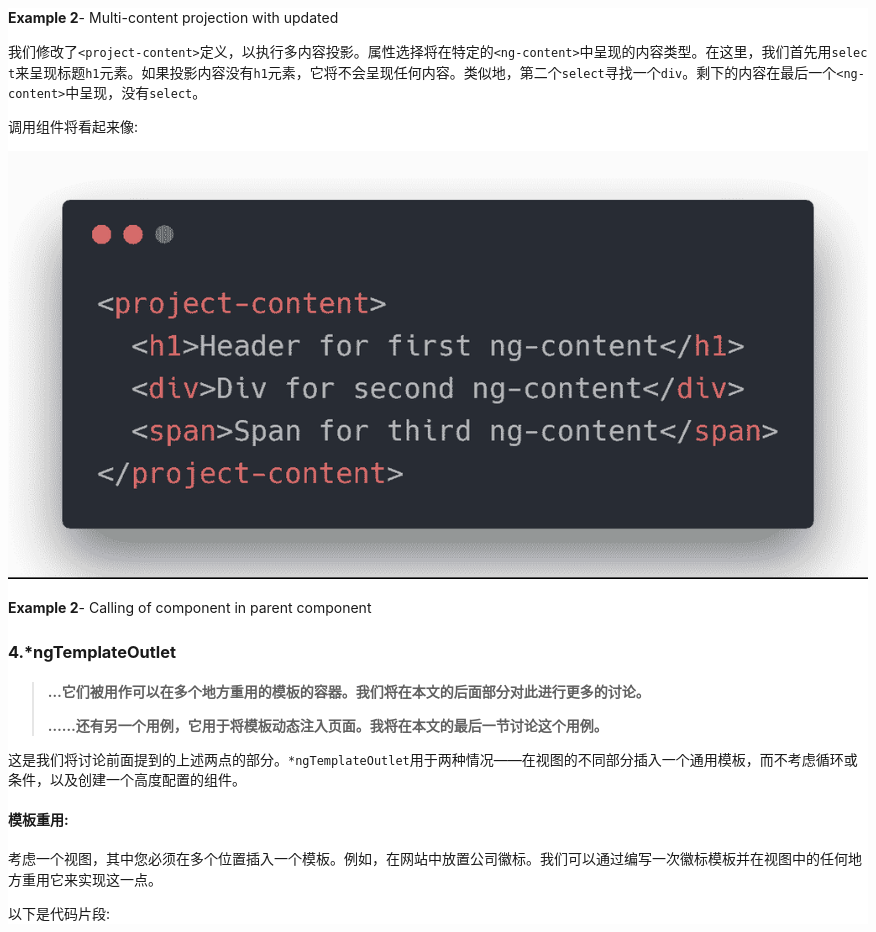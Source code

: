 **Example 2**- Multi-content projection with updated <project-content>

我们修改了`<project-content>`定义，以执行多内容投影。属性选择将在特定的`<ng-content>`中呈现的内容类型。在这里，我们首先用`select`来呈现标题`h1`元素。如果投影内容没有`h1`元素，它将不会呈现任何内容。类似地，第二个`select`寻找一个`div`。剩下的内容在最后一个`<ng-content>`中呈现，没有`select`。

调用组件将看起来像:

![1*rZar8_BvO5g53BQVJS36aQ](img/8d3827e6b10845197d43796f3c9607c9.png)

**Example 2**- Calling of <project-content> component in parent component

### 4.*ngTemplateOutlet

> **…它们被用作可以在多个地方重用的模板的容器。我们将在本文的后面部分对此进行更多的讨论。**
> 
> **……还有另一个用例，它用于将模板动态注入页面。我将在本文的最后一节讨论这个用例。**

这是我们将讨论前面提到的上述两点的部分。`*ngTemplateOutlet`用于两种情况——在视图的不同部分插入一个通用模板，而不考虑循环或条件，以及创建一个高度配置的组件。

#### 模板重用:

考虑一个视图，其中您必须在多个位置插入一个模板。例如，在网站中放置公司徽标。我们可以通过编写一次徽标模板并在视图中的任何地方重用它来实现这一点。

以下是代码片段:
